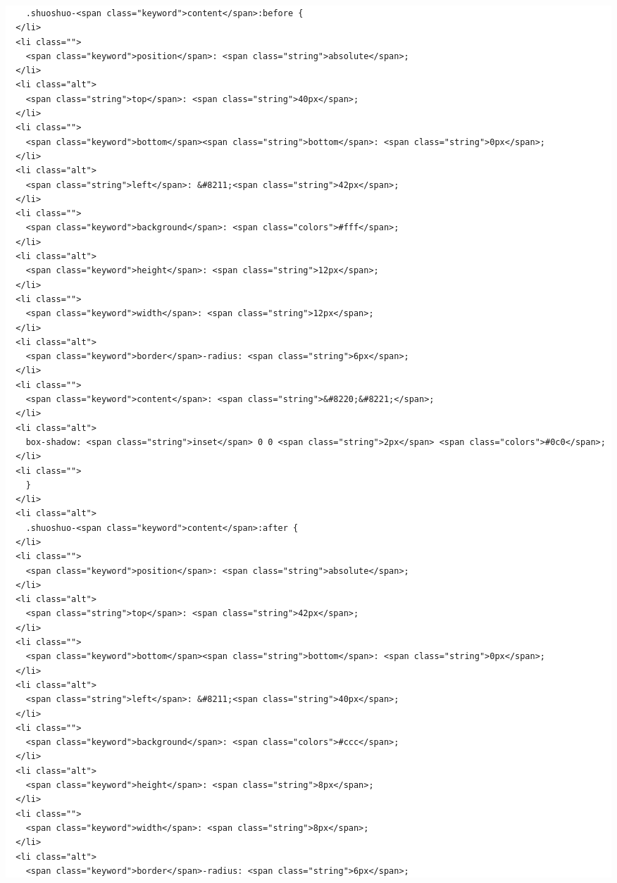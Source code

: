         .shuoshuo-<span class="keyword">content</span>:before {
      </li>
      <li class="">
        <span class="keyword">position</span>: <span class="string">absolute</span>;
      </li>
      <li class="alt">
        <span class="string">top</span>: <span class="string">40px</span>;
      </li>
      <li class="">
        <span class="keyword">bottom</span><span class="string">bottom</span>: <span class="string">0px</span>;
      </li>
      <li class="alt">
        <span class="string">left</span>: &#8211;<span class="string">42px</span>;
      </li>
      <li class="">
        <span class="keyword">background</span>: <span class="colors">#fff</span>;
      </li>
      <li class="alt">
        <span class="keyword">height</span>: <span class="string">12px</span>;
      </li>
      <li class="">
        <span class="keyword">width</span>: <span class="string">12px</span>;
      </li>
      <li class="alt">
        <span class="keyword">border</span>-radius: <span class="string">6px</span>;
      </li>
      <li class="">
        <span class="keyword">content</span>: <span class="string">&#8220;&#8221;</span>;
      </li>
      <li class="alt">
        box-shadow: <span class="string">inset</span> 0 0 <span class="string">2px</span> <span class="colors">#0c0</span>;
      </li>
      <li class="">
        }
      </li>
      <li class="alt">
        .shuoshuo-<span class="keyword">content</span>:after {
      </li>
      <li class="">
        <span class="keyword">position</span>: <span class="string">absolute</span>;
      </li>
      <li class="alt">
        <span class="string">top</span>: <span class="string">42px</span>;
      </li>
      <li class="">
        <span class="keyword">bottom</span><span class="string">bottom</span>: <span class="string">0px</span>;
      </li>
      <li class="alt">
        <span class="string">left</span>: &#8211;<span class="string">40px</span>;
      </li>
      <li class="">
        <span class="keyword">background</span>: <span class="colors">#ccc</span>;
      </li>
      <li class="alt">
        <span class="keyword">height</span>: <span class="string">8px</span>;
      </li>
      <li class="">
        <span class="keyword">width</span>: <span class="string">8px</span>;
      </li>
      <li class="alt">
        <span class="keyword">border</span>-radius: <span class="string">6px</span>;